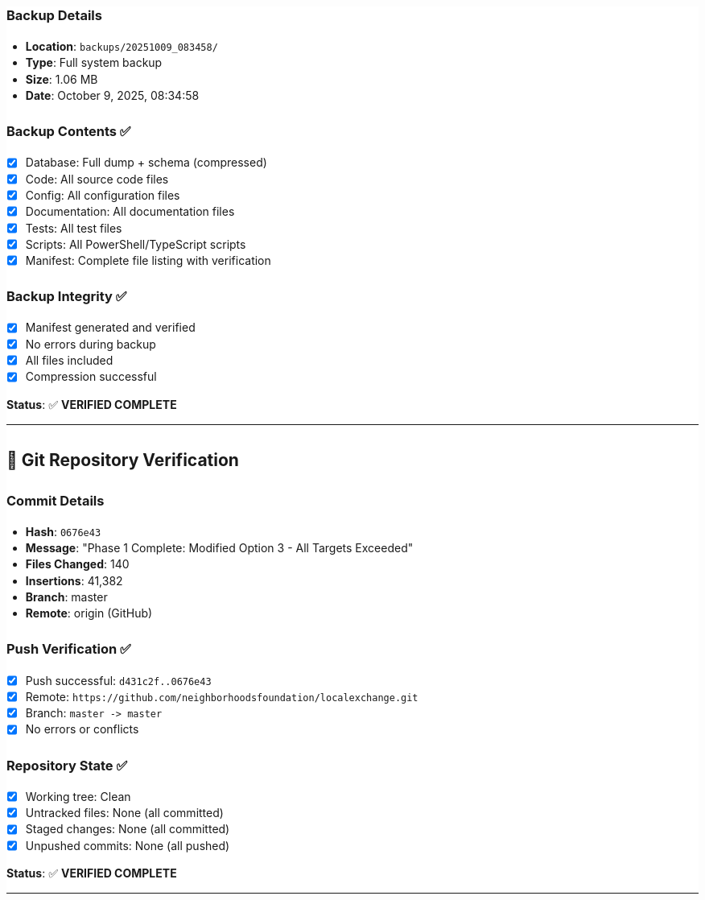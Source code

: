 ### **Backup Details**
- **Location**: `backups/20251009_083458/`
- **Type**: Full system backup
- **Size**: 1.06 MB
- **Date**: October 9, 2025, 08:34:58

### **Backup Contents** ✅
- [x] Database: Full dump + schema (compressed)
- [x] Code: All source code files
- [x] Config: All configuration files
- [x] Documentation: All documentation files
- [x] Tests: All test files
- [x] Scripts: All PowerShell/TypeScript scripts
- [x] Manifest: Complete file listing with verification

### **Backup Integrity** ✅
- [x] Manifest generated and verified
- [x] No errors during backup
- [x] All files included
- [x] Compression successful

**Status**: ✅ **VERIFIED COMPLETE**

---

## 🔄 **Git Repository Verification**

### **Commit Details**
- **Hash**: `0676e43`
- **Message**: "Phase 1 Complete: Modified Option 3 - All Targets Exceeded"
- **Files Changed**: 140
- **Insertions**: 41,382
- **Branch**: master
- **Remote**: origin (GitHub)

### **Push Verification** ✅
- [x] Push successful: `d431c2f..0676e43`
- [x] Remote: `https://github.com/neighborhoodsfoundation/localexchange.git`
- [x] Branch: `master -> master`
- [x] No errors or conflicts

### **Repository State** ✅
- [x] Working tree: Clean
- [x] Untracked files: None (all committed)
- [x] Staged changes: None (all committed)
- [x] Unpushed commits: None (all pushed)

**Status**: ✅ **VERIFIED COMPLETE**

---
